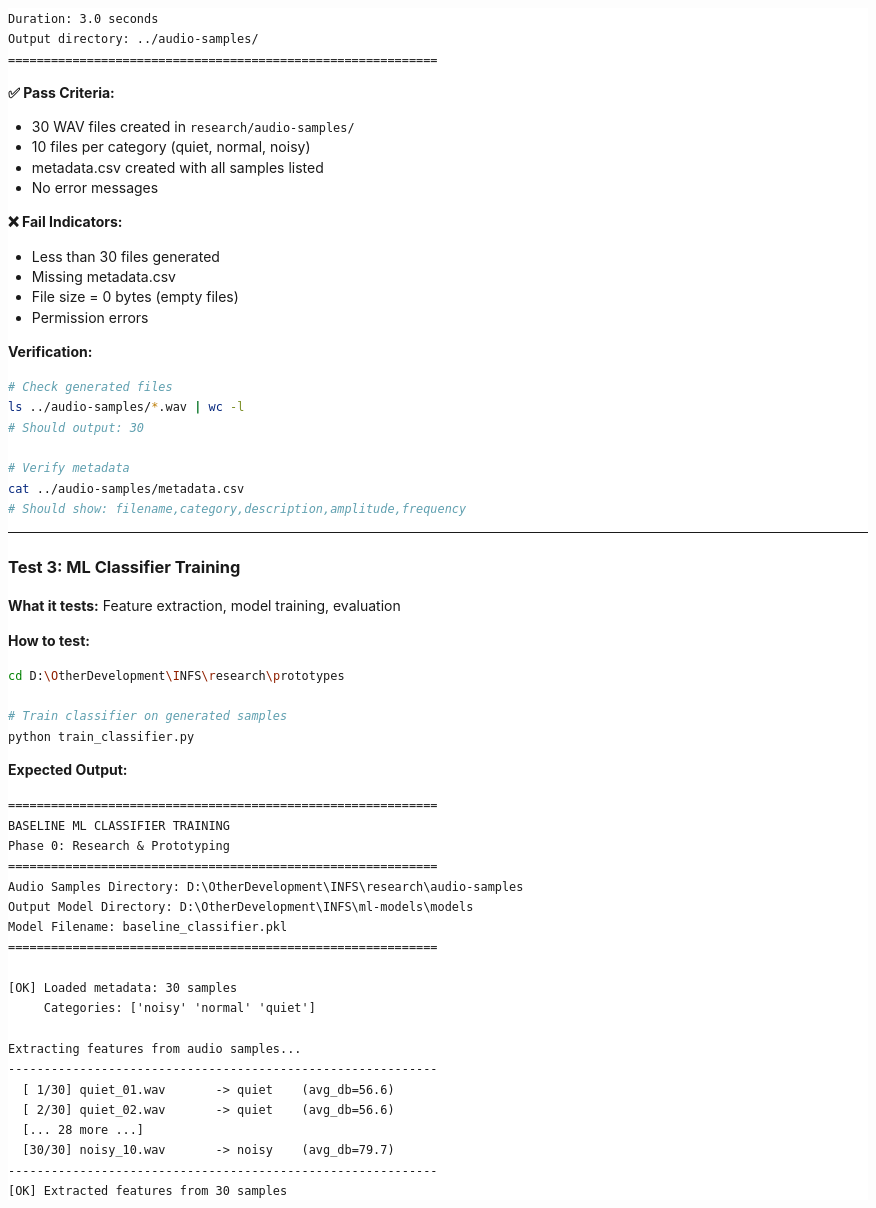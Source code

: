 ```
Duration: 3.0 seconds
Output directory: ../audio-samples/
============================================================
```

**✅ Pass Criteria:**
- 30 WAV files created in `research/audio-samples/`
- 10 files per category (quiet, normal, noisy)
- metadata.csv created with all samples listed
- No error messages

**❌ Fail Indicators:**
- Less than 30 files generated
- Missing metadata.csv
- File size = 0 bytes (empty files)
- Permission errors

**Verification:**

```bash
# Check generated files
ls ../audio-samples/*.wav | wc -l
# Should output: 30

# Verify metadata
cat ../audio-samples/metadata.csv
# Should show: filename,category,description,amplitude,frequency
```

---

### Test 3: ML Classifier Training

**What it tests:** Feature extraction, model training, evaluation

**How to test:**

```bash
cd D:\OtherDevelopment\INFS\research\prototypes

# Train classifier on generated samples
python train_classifier.py
```

**Expected Output:**

```
============================================================
BASELINE ML CLASSIFIER TRAINING
Phase 0: Research & Prototyping
============================================================
Audio Samples Directory: D:\OtherDevelopment\INFS\research\audio-samples
Output Model Directory: D:\OtherDevelopment\INFS\ml-models\models
Model Filename: baseline_classifier.pkl
============================================================

[OK] Loaded metadata: 30 samples
     Categories: ['noisy' 'normal' 'quiet']

Extracting features from audio samples...
------------------------------------------------------------
  [ 1/30] quiet_01.wav       -> quiet    (avg_db=56.6)
  [ 2/30] quiet_02.wav       -> quiet    (avg_db=56.6)
  [... 28 more ...]
  [30/30] noisy_10.wav       -> noisy    (avg_db=79.7)
------------------------------------------------------------
[OK] Extracted features from 30 samples

```